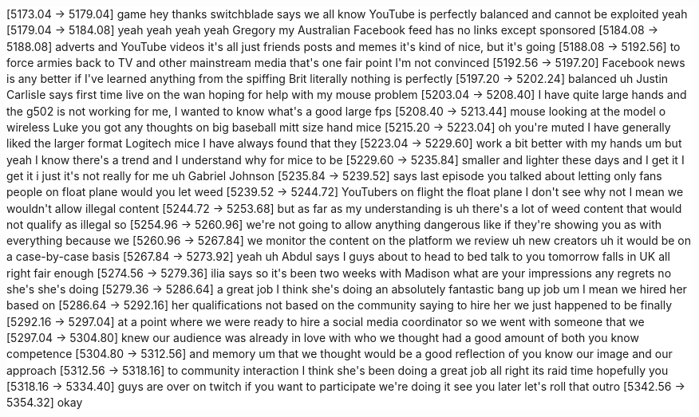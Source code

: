 [5173.04 → 5179.04] game hey thanks switchblade says we all know YouTube is perfectly balanced and cannot be exploited yeah
[5179.04 → 5184.08] yeah yeah yeah yeah Gregory my Australian Facebook feed has no links except sponsored
[5184.08 → 5188.08] adverts and YouTube videos it's all just friends posts and memes it's kind of nice, but it's going
[5188.08 → 5192.56] to force armies back to TV and other mainstream media that's one fair point I'm not convinced
[5192.56 → 5197.20] Facebook news is any better if I've learned anything from the spiffing Brit literally nothing is perfectly
[5197.20 → 5202.24] balanced uh Justin Carlisle says first time live on the wan hoping for help with my mouse problem
[5203.04 → 5208.40] I have quite large hands and the g502 is not working for me, I wanted to know what's a good large fps
[5208.40 → 5213.44] mouse looking at the model o wireless Luke you got any thoughts on big baseball mitt size hand mice
[5215.20 → 5223.04] oh you're muted I have generally liked the larger format Logitech mice I have always found that they
[5223.04 → 5229.60] work a bit better with my hands um but yeah I know there's a trend and I understand why for mice to be
[5229.60 → 5235.84] smaller and lighter these days and I get it I get it i just it's not really for me uh Gabriel Johnson
[5235.84 → 5239.52] says last episode you talked about letting only fans people on float plane would you let weed
[5239.52 → 5244.72] YouTubers on flight the float plane I don't see why not I mean we wouldn't allow illegal content
[5244.72 → 5253.68] but as far as my understanding is uh there's a lot of weed content that would not qualify as illegal so
[5254.96 → 5260.96] we're not going to allow anything dangerous like if they're showing you as with everything because we
[5260.96 → 5267.84] we monitor the content on the platform we review uh new creators uh it would be on a case-by-case basis
[5267.84 → 5273.92] yeah uh Abdul says I guys about to head to bed talk to you tomorrow falls in UK all right fair enough
[5274.56 → 5279.36] ilia says so it's been two weeks with Madison what are your impressions any regrets no she's she's doing
[5279.36 → 5286.64] a great job I think she's doing an absolutely fantastic bang up job um I mean we hired her based on
[5286.64 → 5292.16] her qualifications not based on the community saying to hire her we just happened to be finally
[5292.16 → 5297.04] at a point where we were ready to hire a social media coordinator so we went with someone that we
[5297.04 → 5304.80] knew our audience was already in love with who we thought had a good amount of both you know competence
[5304.80 → 5312.56] and memory um that we thought would be a good reflection of you know our image and our approach
[5312.56 → 5318.16] to community interaction I think she's been doing a great job all right its raid time hopefully you
[5318.16 → 5334.40] guys are over on twitch if you want to participate we're doing it see you later let's roll that outro
[5342.56 → 5354.32] okay
